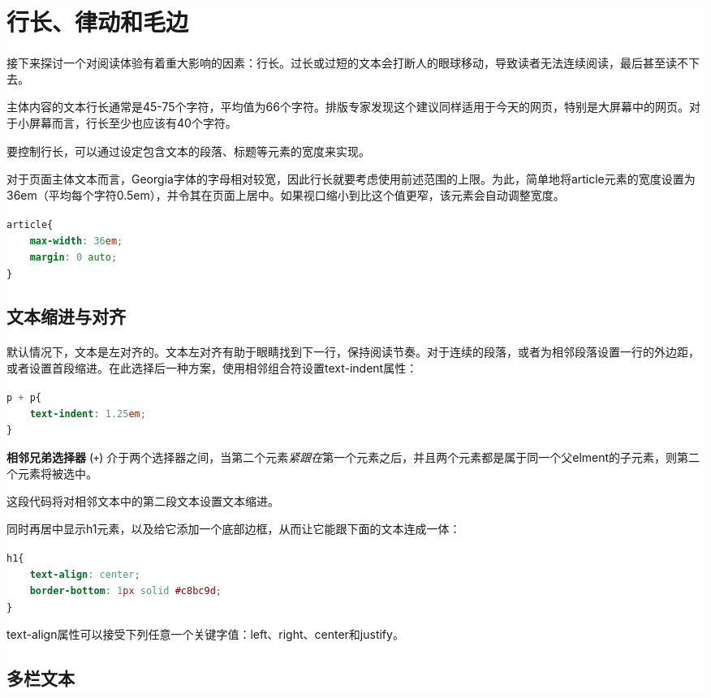 



# 行长、律动和毛边

接下来探讨一个对阅读体验有着重大影响的因素：行长。过长或过短的文本会打断人的眼球移动，导致读者无法连续阅读，最后甚至读不下去。



主体内容的文本行长通常是45-75个字符，平均值为66个字符。排版专家发现这个建议同样适用于今天的网页，特别是大屏幕中的网页。对于小屏幕而言，行长至少也应该有40个字符。



要控制行长，可以通过设定包含文本的段落、标题等元素的宽度来实现。



对于页面主体文本而言，Georgia字体的字母相对较宽，因此行长就要考虑使用前述范围的上限。为此，简单地将article元素的宽度设置为36em（平均每个字符0.5em），并令其在页面上居中。如果视口缩小到比这个值更窄，该元素会自动调整宽度。

```css
article{
	max-width: 36em;
	margin: 0 auto;
}
```



## 文本缩进与对齐

默认情况下，文本是左对齐的。文本左对齐有助于眼睛找到下一行，保持阅读节奏。对于连续的段落，或者为相邻段落设置一行的外边距，或者设置首段缩进。在此选择后一种方案，使用相邻组合符设置text-indent属性：

```css
p + p{
	text-indent: 1.25em;
}
```

**相邻兄弟选择器** (`+`) 介于两个选择器之间，当第二个元素*紧跟在*第一个元素之后，并且两个元素都是属于同一个父elment的子元素，则第二个元素将被选中。



这段代码将对相邻文本中的第二段文本设置文本缩进。



同时再居中显示h1元素，以及给它添加一个底部边框，从而让它能跟下面的文本连成一体：

```css
h1{
	text-align: center;
	border-bottom: 1px solid #c8bc9d;
}
```

text-align属性可以接受下列任意一个关键字值：left、right、center和justify。



## 多栏文本
